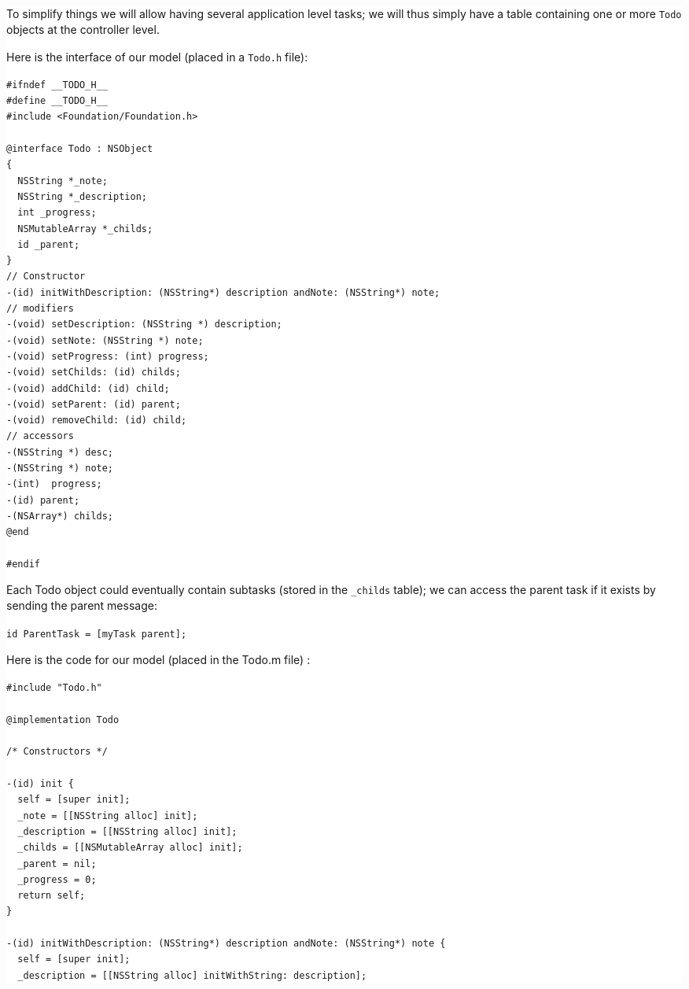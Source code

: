 To simplify things we will allow having several application level tasks; we will thus simply have a table containing one or more `Todo` objects at the controller level.

Here is the interface of our model (placed in a `Todo.h` file):

```objc
#ifndef __TODO_H__
#define __TODO_H__
#include <Foundation/Foundation.h>

@interface Todo : NSObject
{
  NSString *_note;
  NSString *_description;
  int _progress;
  NSMutableArray *_childs;
  id _parent;
}
// Constructor
-(id) initWithDescription: (NSString*) description andNote: (NSString*) note;
// modifiers
-(void) setDescription: (NSString *) description;
-(void) setNote: (NSString *) note;
-(void) setProgress: (int) progress;
-(void) setChilds: (id) childs;
-(void) addChild: (id) child;
-(void) setParent: (id) parent;
-(void) removeChild: (id) child;
// accessors
-(NSString *) desc;
-(NSString *) note;
-(int)  progress;
-(id) parent;
-(NSArray*) childs;
@end

#endif
```

Each Todo object could eventually contain subtasks (stored in the `_childs` table); we can access the parent task if it exists by sending the parent message:  
```objc
id ParentTask = [myTask parent];
```

Here is the code for our model (placed in the Todo.m file) :

```objc
#include "Todo.h"

@implementation Todo

/* Constructors */

-(id) init {
  self = [super init];
  _note = [[NSString alloc] init];
  _description = [[NSString alloc] init];
  _childs = [[NSMutableArray alloc] init];
  _parent = nil;
  _progress = 0;
  return self;
}

-(id) initWithDescription: (NSString*) description andNote: (NSString*) note {
  self = [super init];
  _description = [[NSString alloc] initWithString: description];
```

[^1]: Rapid Application Development
[^2]: Design Patterns -- Erich Gamma, Richard Helm, Ralph Johnson, and John Vlissides. ISBN 0201633612
[^3]: «Cocoa Programming for Mac OS X» -- Aaron Hillegass, ISBN 0-201-72683-1
[^4]: as Graphic Object Relationship Modeler (or even GNUstep Object Relationship Modeler)